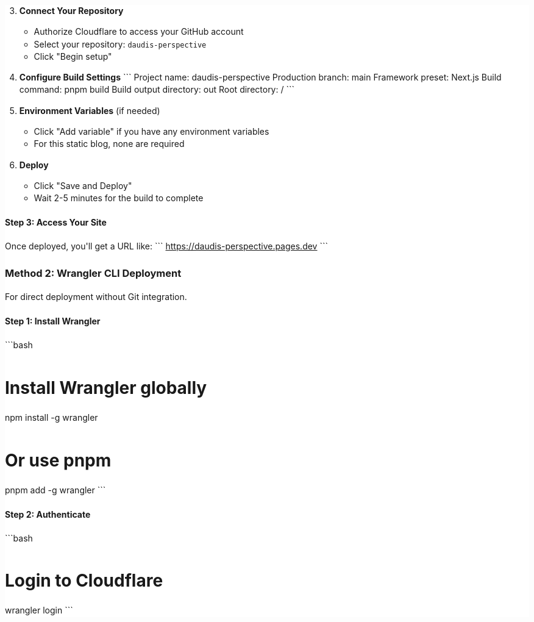 3. **Connect Your Repository**
   - Authorize Cloudflare to access your GitHub account
   - Select your repository: `daudis-perspective`
   - Click "Begin setup"

4. **Configure Build Settings**
   \`\`\`
   Project name: daudis-perspective
   Production branch: main
   Framework preset: Next.js
   Build command: pnpm build
   Build output directory: out
   Root directory: /
   \`\`\`

5. **Environment Variables** (if needed)
   - Click "Add variable" if you have any environment variables
   - For this static blog, none are required

6. **Deploy**
   - Click "Save and Deploy"
   - Wait 2-5 minutes for the build to complete

#### Step 3: Access Your Site

Once deployed, you'll get a URL like:
\`\`\`
https://daudis-perspective.pages.dev
\`\`\`

### Method 2: Wrangler CLI Deployment

For direct deployment without Git integration.

#### Step 1: Install Wrangler

\`\`\`bash
# Install Wrangler globally
npm install -g wrangler

# Or use pnpm
pnpm add -g wrangler
\`\`\`

#### Step 2: Authenticate

\`\`\`bash
# Login to Cloudflare
wrangler login
\`\`\`
